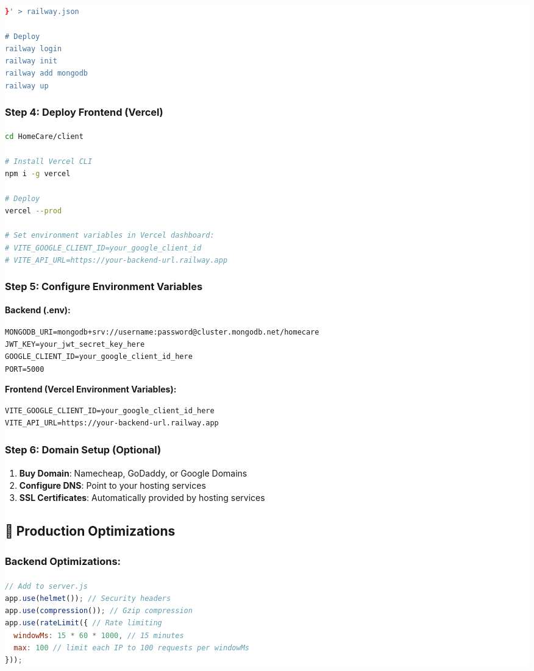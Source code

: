 ```bash
}' > railway.json

# Deploy
railway login
railway init
railway add mongodb
railway up
```

### Step 4: Deploy Frontend (Vercel)
```bash
cd HomeCare/client

# Install Vercel CLI
npm i -g vercel

# Deploy
vercel --prod

# Set environment variables in Vercel dashboard:
# VITE_GOOGLE_CLIENT_ID=your_google_client_id
# VITE_API_URL=https://your-backend-url.railway.app
```

### Step 5: Configure Environment Variables

**Backend (.env):**
```env
MONGODB_URI=mongodb+srv://username:password@cluster.mongodb.net/homecare
JWT_KEY=your_jwt_secret_key_here
GOOGLE_CLIENT_ID=your_google_client_id_here
PORT=5000
```

**Frontend (Vercel Environment Variables):**
```env
VITE_GOOGLE_CLIENT_ID=your_google_client_id_here
VITE_API_URL=https://your-backend-url.railway.app
```

### Step 6: Domain Setup (Optional)
1. **Buy Domain**: Namecheap, GoDaddy, or Google Domains
2. **Configure DNS**: Point to your hosting services
3. **SSL Certificates**: Automatically provided by hosting services

## 🔧 Production Optimizations

### Backend Optimizations:
```javascript
// Add to server.js
app.use(helmet()); // Security headers
app.use(compression()); // Gzip compression
app.use(rateLimit({ // Rate limiting
  windowMs: 15 * 60 * 1000, // 15 minutes
  max: 100 // limit each IP to 100 requests per windowMs
}));
```
